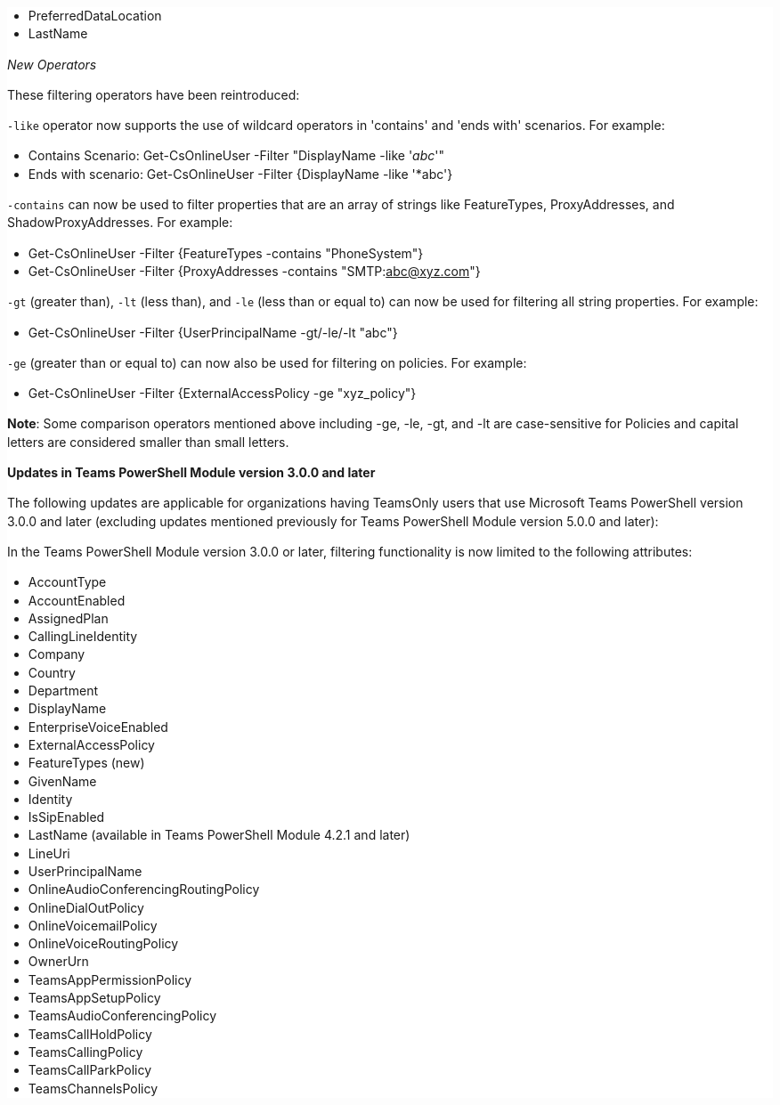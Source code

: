 - PreferredDataLocation
- LastName

_New Operators_

These filtering operators have been reintroduced:

`-like` operator now supports the use of wildcard operators in 'contains' and 'ends with' scenarios. For example:

- Contains Scenario: Get-CsOnlineUser  -Filter "DisplayName -like '*abc*'"
- Ends with scenario: Get-CsOnlineUser  -Filter {DisplayName -like '*abc'}

`-contains` can now be used to filter properties that are an array of strings like FeatureTypes, ProxyAddresses, and ShadowProxyAddresses. For example:

- Get-CsOnlineUser -Filter {FeatureTypes -contains "PhoneSystem"}
- Get-CsOnlineUser -Filter {ProxyAddresses -contains "SMTP:abc@xyz.com"}


`-gt` (greater than), `-lt` (less than), and `-le` (less than or equal to) can now be used for filtering all string properties. For example:

- Get-CsOnlineUser -Filter {UserPrincipalName -gt/-le/-lt "abc"}

`-ge` (greater than or equal to) can now also be used for filtering on policies. For example:

- Get-CsOnlineUser -Filter {ExternalAccessPolicy -ge "xyz_policy"}

**Note**: Some comparison operators mentioned above including -ge, -le, -gt, and -lt are case-sensitive for Policies and capital letters are considered smaller than small letters.


**Updates in Teams PowerShell Module version 3.0.0 and later**

The following updates are applicable for organizations having TeamsOnly users that use Microsoft Teams PowerShell version 3.0.0 and later (excluding updates mentioned previously for Teams PowerShell Module version 5.0.0 and later):

In the Teams PowerShell Module version 3.0.0 or later, filtering functionality is now limited to the following attributes:

- AccountType
- AccountEnabled
- AssignedPlan
- CallingLineIdentity
- Company
- Country
- Department
- DisplayName
- EnterpriseVoiceEnabled
- ExternalAccessPolicy
- FeatureTypes (new)
- GivenName
- Identity
- IsSipEnabled
- LastName (available in Teams PowerShell Module 4.2.1 and later)
- LineUri
- UserPrincipalName
- OnlineAudioConferencingRoutingPolicy
- OnlineDialOutPolicy
- OnlineVoicemailPolicy
- OnlineVoiceRoutingPolicy
- OwnerUrn
- TeamsAppPermissionPolicy
- TeamsAppSetupPolicy
- TeamsAudioConferencingPolicy
- TeamsCallHoldPolicy
- TeamsCallingPolicy
- TeamsCallParkPolicy
- TeamsChannelsPolicy